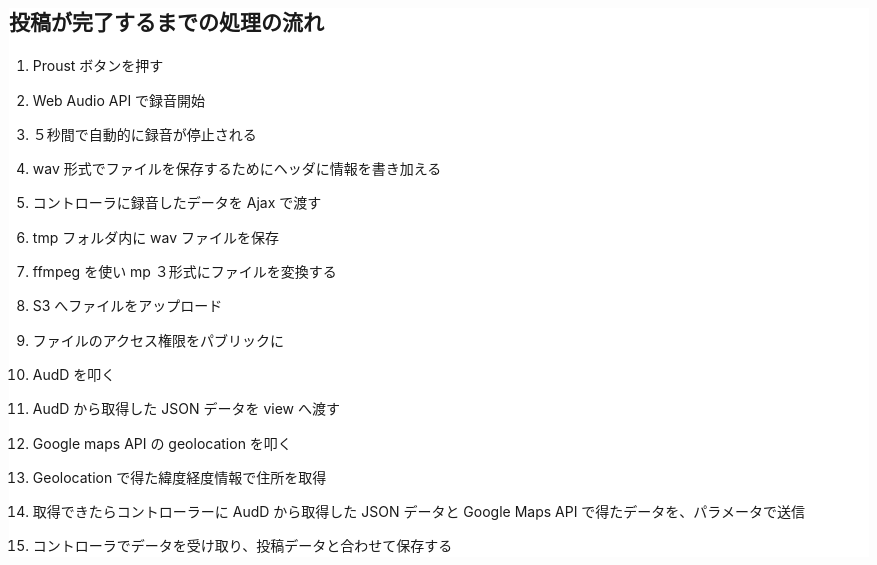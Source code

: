 ## 投稿が完了するまでの処理の流れ

1. Proust ボタンを押す

2. Web Audio API で録音開始

3. ５秒間で自動的に録音が停止される

4. wav 形式でファイルを保存するためにヘッダに情報を書き加える

5. コントローラに録音したデータを Ajax で渡す

6. tmp フォルダ内に wav ファイルを保存

7. ffmpeg を使い mp ３形式にファイルを変換する

8. S3 へファイルをアップロード

9. ファイルのアクセス権限をパブリックに

10. AudD を叩く

11. AudD から取得した JSON データを view へ渡す

12. Google maps API の geolocation を叩く

13. Geolocation で得た緯度経度情報で住所を取得

14. 取得できたらコントローラーに AudD から取得した JSON データと Google Maps API で得たデータを、パラメータで送信

15. コントローラでデータを受け取り、投稿データと合わせて保存する
